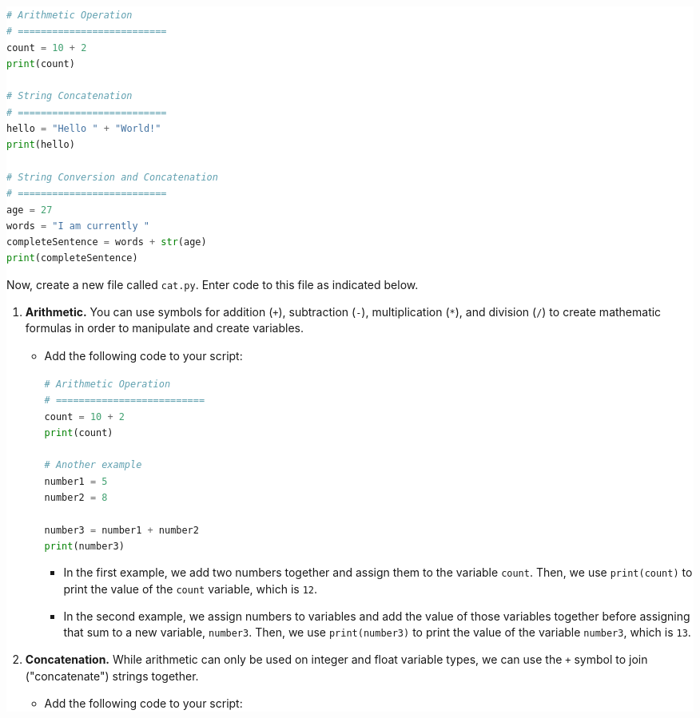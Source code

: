 ```python
# Arithmetic Operation
# ==========================
count = 10 + 2
print(count)

# String Concatenation
# ==========================
hello = "Hello " + "World!"
print(hello)

# String Conversion and Concatenation
# ==========================
age = 27
words = "I am currently "
completeSentence = words + str(age)
print(completeSentence)
```

Now, create a new file called `cat.py`. Enter code to this file as indicated below. 

1. **Arithmetic.** You can use symbols for addition (`+`), subtraction (`-`), multiplication (`*`), and division (`/`) to create mathematic formulas in order to manipulate and create variables. 

	- Add the following code to your script: 

		```python
		# Arithmetic Operation
		# ==========================
		count = 10 + 2
		print(count)

		# Another example
		number1 = 5
		number2 = 8

		number3 = number1 + number2
		print(number3)
		```

		- In the first example, we add two numbers together and assign them to the variable `count`. Then, we use `print(count)` to print the value of the `count` variable, which is `12`.

		- In the second example, we assign numbers to variables and add the value of those variables together before assigning that sum to a new variable, `number3`. Then, we use `print(number3)` to print the value of the variable `number3`, which is `13`.
 

2. **Concatenation.** While arithmetic can only be used on integer and float variable types, we can use the `+` symbol to join ("concatenate") strings together. 

	- Add the following code to your script: 
